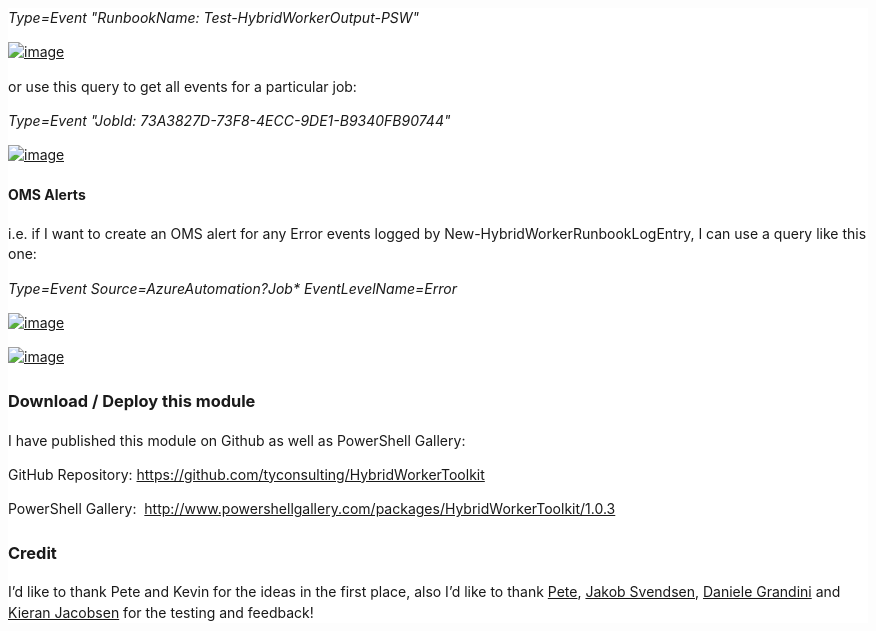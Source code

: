 <em>Type=Event "RunbookName: Test-HybridWorkerOutput-PSW"</em>

<a href="http://blog.tyang.org/wp-content/uploads/2016/04/image.png"><img style="background-image: none; padding-top: 0px; padding-left: 0px; display: inline; padding-right: 0px; border: 0px;" title="image" src="http://blog.tyang.org/wp-content/uploads/2016/04/image_thumb.png" alt="image" width="555" height="346" border="0" /></a>

or use this query to get all events for a particular job:

<em>Type=Event "JobId: 73A3827D-73F8-4ECC-9DE1-B9340FB90744"</em>

<a href="http://blog.tyang.org/wp-content/uploads/2016/04/image-1.png"><img style="background-image: none; padding-top: 0px; padding-left: 0px; display: inline; padding-right: 0px; border: 0px;" title="image" src="http://blog.tyang.org/wp-content/uploads/2016/04/image_thumb-1.png" alt="image" width="567" height="366" border="0" /></a>
<h4>OMS Alerts</h4>
i.e. if I want to create an OMS alert for any Error events logged by New-HybridWorkerRunbookLogEntry, I can use a query like this one:

<em>Type=Event Source=AzureAutomation?Job* EventLevelName=Error</em>

<a href="http://blog.tyang.org/wp-content/uploads/2016/04/image-2.png"><img style="background-image: none; padding-top: 0px; padding-left: 0px; display: inline; padding-right: 0px; border: 0px;" title="image" src="http://blog.tyang.org/wp-content/uploads/2016/04/image_thumb-2.png" alt="image" width="606" height="423" border="0" /></a>

<a href="http://blog.tyang.org/wp-content/uploads/2016/04/image-3.png"><img style="background-image: none; padding-top: 0px; padding-left: 0px; display: inline; padding-right: 0px; border: 0px;" title="image" src="http://blog.tyang.org/wp-content/uploads/2016/04/image_thumb-3.png" alt="image" width="483" height="369" border="0" /></a>
<h3>Download / Deploy this module</h3>
I have published this module on Github as well as PowerShell Gallery:

GitHub Repository: <a title="https://github.com/tyconsulting/HybridWorkerToolkit" href="https://github.com/tyconsulting/HybridWorkerToolkit">https://github.com/tyconsulting/HybridWorkerToolkit</a>

PowerShell Gallery:  <a title="http://www.powershellgallery.com/packages/HybridWorkerToolkit/1.0.1" href="http://www.powershellgallery.com/packages/HybridWorkerToolkit/1.0.3">http://www.powershellgallery.com/packages/HybridWorkerToolkit/1.0.3</a>
<h3>Credit</h3>
I’d like to thank Pete and Kevin for the ideas in the first place, also I’d like to thank <a href="https://twitter.com/pzerger">Pete</a>, <a href="https://twitter.com/JakobGSvendsen">Jakob Svendsen</a>, <a href="https://twitter.com/DanieleGrandini">Daniele Grandini</a> and <a href="https://twitter.com/kjacobsen">Kieran Jacobsen</a> for the testing and feedback!